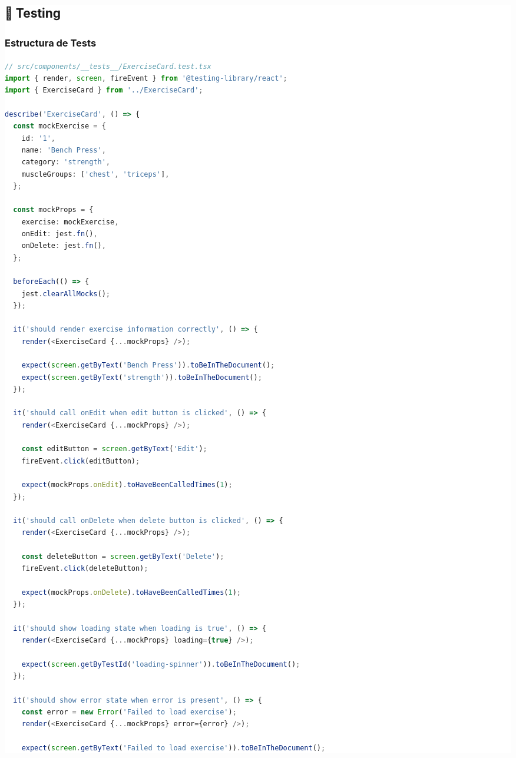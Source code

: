 ## 🧪 Testing

### Estructura de Tests

```typescript
// src/components/__tests__/ExerciseCard.test.tsx
import { render, screen, fireEvent } from '@testing-library/react';
import { ExerciseCard } from '../ExerciseCard';

describe('ExerciseCard', () => {
  const mockExercise = {
    id: '1',
    name: 'Bench Press',
    category: 'strength',
    muscleGroups: ['chest', 'triceps'],
  };

  const mockProps = {
    exercise: mockExercise,
    onEdit: jest.fn(),
    onDelete: jest.fn(),
  };

  beforeEach(() => {
    jest.clearAllMocks();
  });

  it('should render exercise information correctly', () => {
    render(<ExerciseCard {...mockProps} />);

    expect(screen.getByText('Bench Press')).toBeInTheDocument();
    expect(screen.getByText('strength')).toBeInTheDocument();
  });

  it('should call onEdit when edit button is clicked', () => {
    render(<ExerciseCard {...mockProps} />);

    const editButton = screen.getByText('Edit');
    fireEvent.click(editButton);

    expect(mockProps.onEdit).toHaveBeenCalledTimes(1);
  });

  it('should call onDelete when delete button is clicked', () => {
    render(<ExerciseCard {...mockProps} />);

    const deleteButton = screen.getByText('Delete');
    fireEvent.click(deleteButton);

    expect(mockProps.onDelete).toHaveBeenCalledTimes(1);
  });

  it('should show loading state when loading is true', () => {
    render(<ExerciseCard {...mockProps} loading={true} />);

    expect(screen.getByTestId('loading-spinner')).toBeInTheDocument();
  });

  it('should show error state when error is present', () => {
    const error = new Error('Failed to load exercise');
    render(<ExerciseCard {...mockProps} error={error} />);

    expect(screen.getByText('Failed to load exercise')).toBeInTheDocument();
```